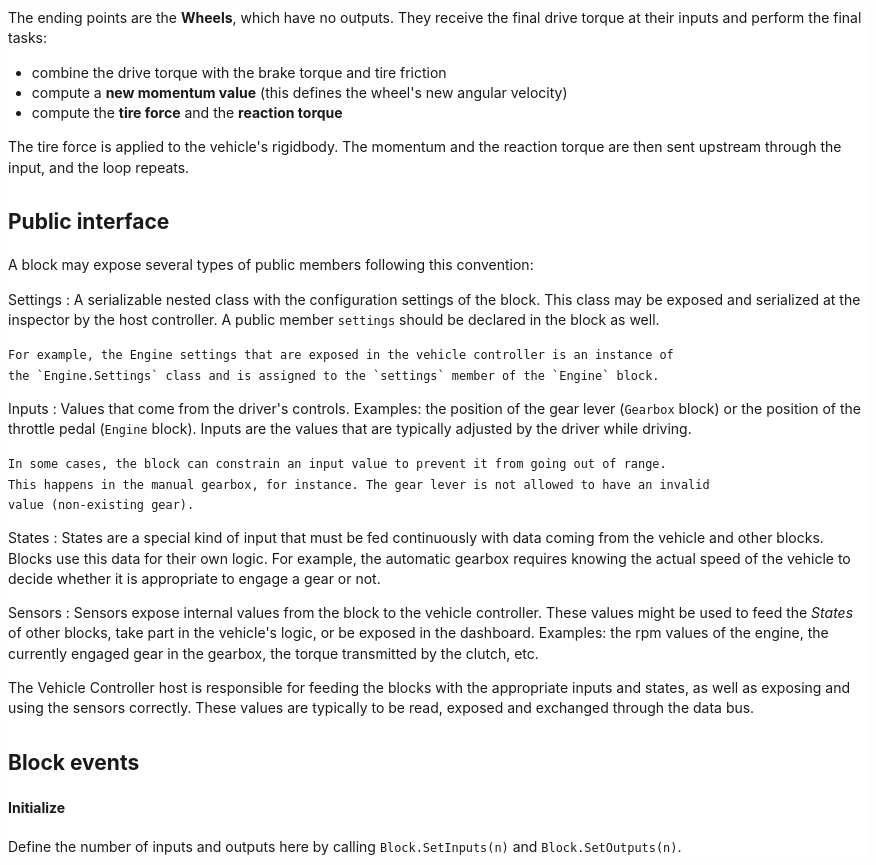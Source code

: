 The ending points are the **Wheels**, which have no outputs. They receive the final drive torque
at their inputs and perform the final tasks:

- combine the drive torque with the brake torque and tire friction
- compute a **new momentum value** (this defines the wheel's new angular velocity)
- compute the **tire force** and the **reaction torque**

The tire force is applied to the vehicle's rigidbody. The momentum and the reaction torque are then
sent upstream through the input, and the loop repeats.

## Public interface

A block may expose several types of public members following this convention:

Settings
:	A serializable nested class with the configuration settings of the block. This class may be
	exposed and serialized at the inspector by the host controller. A public member `settings` should be
	declared in the block as well.

	For example, the Engine settings that are exposed in the vehicle controller is an instance of
	the `Engine.Settings` class and is assigned to the `settings` member of the `Engine` block.

Inputs
:	Values that come from the driver's controls. Examples: the position of the gear lever
	(`Gearbox` block) or the position of the throttle pedal (`Engine` block). Inputs are
	the values that are typically adjusted by the driver while driving.

	In some cases, the block can constrain an input value to prevent it from going out of range.
	This happens in the manual gearbox, for instance. The gear lever is not allowed to have an invalid
	value (non-existing gear).

States
:	States are a special kind of input that must be fed continuously with data coming from the
	vehicle and other blocks. Blocks use this data for their own logic. For example, the
	automatic gearbox requires knowing the actual speed of the vehicle to decide whether it is
	appropriate to engage a gear or not.

Sensors
:	Sensors expose internal values from the block to the vehicle controller. These values might
	be used to feed the _States_ of other blocks, take part in the vehicle's logic, or be exposed in
	the dashboard.
	Examples: the rpm values of the engine, the currently engaged gear in the gearbox, the torque
	transmitted by the clutch, etc.

The Vehicle Controller host is responsible for feeding the blocks with the appropriate inputs and
states, as well as exposing and using the sensors correctly. These values are typically to be
read, exposed and exchanged through the data bus.

## Block events

#### Initialize

Define the number of inputs and outputs here by calling `Block.SetInputs(n)` and `Block.SetOutputs(n)`.
